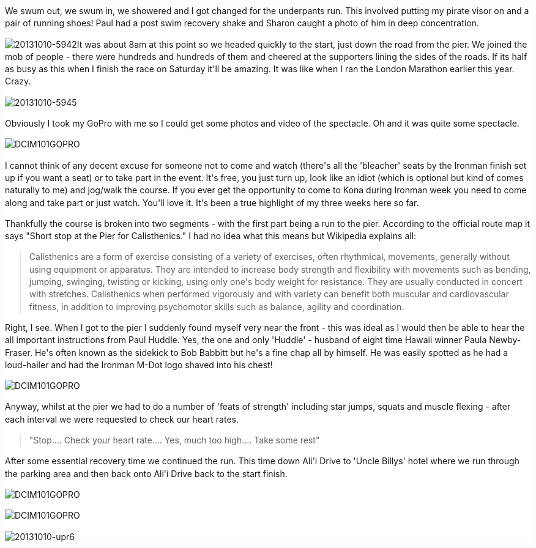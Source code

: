 We swum out, we swum in, we showered and I got changed for the underpants run. This involved putting my pirate visor on and a pair of running shoes! Paul had a post swim recovery shake and Sharon caught a photo of him in deep concentration.

![20131010-5942](/images/2013/20131010-5942-533x800.jpg)It was about 8am at this point so we headed quickly to the start, just down the road from the pier. We joined the mob of people - there were hundreds and hundreds of them and cheered at the supporters lining the sides of the roads. If its half as busy as this when I finish the race on Saturday it'll be amazing. It was like when I ran the London Marathon earlier this year. Crazy.

![20131010-5945](/images/2013/20131010-5945.jpg)

Obviously I took my GoPro with me so I could get some photos and video of the spectacle. Oh and it was quite some spectacle.

![DCIM101GOPRO](/images/2013/20131010-upr1.jpg)

I cannot think of any decent excuse for someone not to come and watch (there's all the 'bleacher' seats by the Ironman finish set up if you want a seat) or to take part in the event. It's free, you just turn up, look like an idiot (which is optional but kind of comes naturally to me) and jog/walk the course. If you ever get the opportunity to come to Kona during Ironman week you need to come along and take part or just watch. You'll love it. It's been a true highlight of my three weeks here so far.

Thankfully the course is broken into two segments - with the first part being a run to the pier. According to the official route map it says "Short stop at the Pier for Calisthenics." I had no idea what this means but Wikipedia explains all:

> Calisthenics are a form of exercise consisting of a variety of exercises, often rhythmical, movements, generally without using equipment or apparatus. They are intended to increase body strength and flexibility with movements such as bending, jumping, swinging, twisting or kicking, using only one's body weight for resistance. They are usually conducted in concert with stretches. Calisthenics when performed vigorously and with variety can benefit both muscular and cardiovascular fitness, in addition to improving psychomotor skills such as balance, agility and coordination.

Right, I see. When I got to the pier I suddenly found myself very near the front - this was ideal as I would then be able to hear the all important instructions from Paul Huddle. Yes, the one and only 'Huddle' - husband of eight time Hawaii winner Paula Newby-Fraser. He's often known as the sidekick to Bob Babbitt but he's a fine chap all by himself. He was easily spotted as he had a loud-hailer and had the Ironman M-Dot logo shaved into his chest!

![DCIM101GOPRO](/images/2013/20131010-upr3.jpg)

Anyway, whilst at the pier we had to do a number of 'feats of strength' including star jumps, squats and muscle flexing - after each interval we were requested to check our heart rates.

> "Stop.... Check your heart rate.... Yes, much too high.... Take some rest"

After some essential recovery time we continued the run. This time down Ali'i Drive to 'Uncle Billys' hotel where we run through the parking area and then back onto Ali'i Drive back to the start finish.

![DCIM101GOPRO](/images/2013/20131010-upr5.jpg)

![DCIM101GOPRO](/images/2013/20131010-upr4.jpg)

![20131010-upr6](/images/2013/20131010-upr6.jpg)
